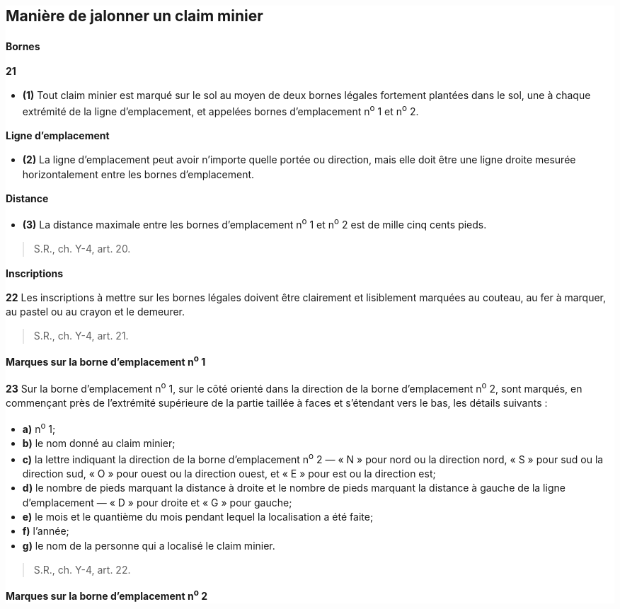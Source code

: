 



## Manière de jalonner un claim minier



**Bornes**

**21** 

- **(1)** Tout claim minier est marqué sur le sol au moyen de deux bornes légales fortement plantées dans le sol, une à chaque extrémité de la ligne d’emplacement, et appelées bornes d’emplacement n<sup>o</sup> 1 et n<sup>o</sup> 2.

**Ligne d’emplacement**

- **(2)** La ligne d’emplacement peut avoir n’importe quelle portée ou direction, mais elle doit être une ligne droite mesurée horizontalement entre les bornes d’emplacement.

**Distance**

- **(3)** La distance maximale entre les bornes d’emplacement n<sup>o</sup> 1 et n<sup>o</sup> 2 est de mille cinq cents pieds.
> S.R., ch. Y-4, art. 20.





**Inscriptions**

**22** Les inscriptions à mettre sur les bornes légales doivent être clairement et lisiblement marquées au couteau, au fer à marquer, au pastel ou au crayon et le demeurer.
> S.R., ch. Y-4, art. 21.





**Marques sur la borne d’emplacement n<sup>o</sup> 1**

**23** Sur la borne d’emplacement n<sup>o</sup> 1, sur le côté orienté dans la direction de la borne d’emplacement n<sup>o</sup> 2, sont marqués, en commençant près de l’extrémité supérieure de la partie taillée à faces et s’étendant vers le bas, les détails suivants :
- **a)** n<sup>o</sup> 1;
- **b)** le nom donné au claim minier;
- **c)** la lettre indiquant la direction de la borne d’emplacement n<sup>o</sup> 2 — « N » pour nord ou la direction nord, « S » pour sud ou la direction sud, « O » pour ouest ou la direction ouest, et « E » pour est ou la direction est;
- **d)** le nombre de pieds marquant la distance à droite et le nombre de pieds marquant la distance à gauche de la ligne d’emplacement — « D » pour droite et « G » pour gauche;
- **e)** le mois et le quantième du mois pendant lequel la localisation a été faite;
- **f)** l’année;
- **g)** le nom de la personne qui a localisé le claim minier.
> S.R., ch. Y-4, art. 22.





**Marques sur la borne d’emplacement n<sup>o</sup> 2**
